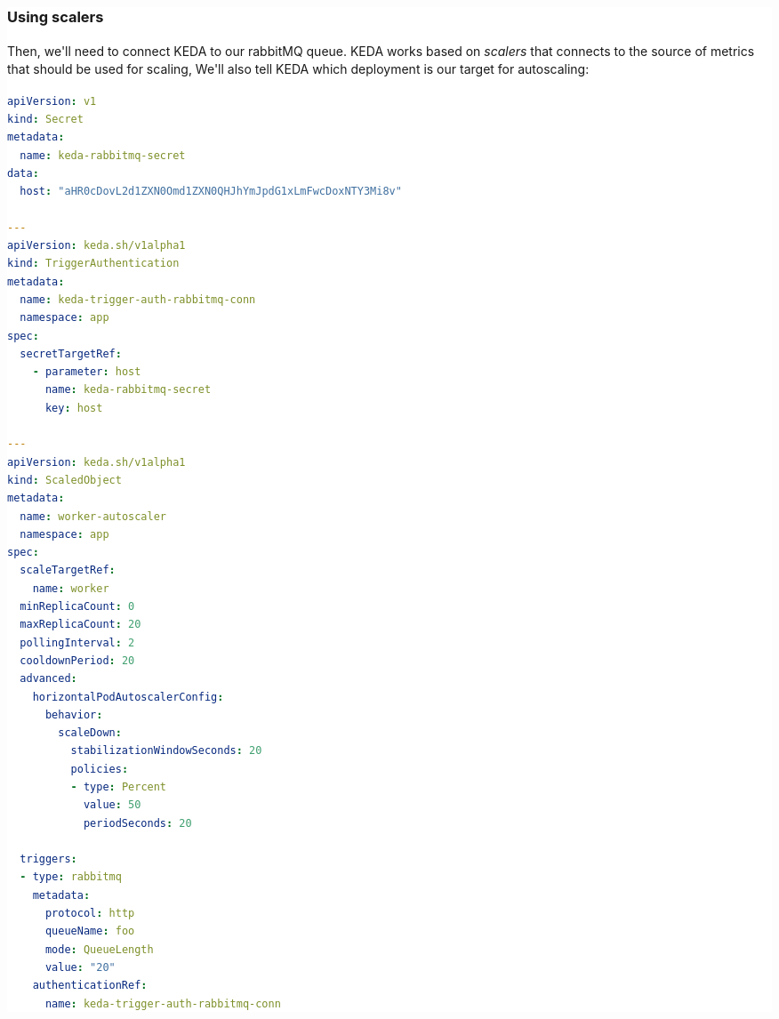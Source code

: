### Using scalers
Then, we'll need to connect KEDA to our rabbitMQ queue.
KEDA works based on _scalers_ that connects to the source of metrics that should be used for scaling,
We'll also tell KEDA which deployment is our target for autoscaling:


```yaml
apiVersion: v1
kind: Secret
metadata:
  name: keda-rabbitmq-secret
data:
  host: "aHR0cDovL2d1ZXN0Omd1ZXN0QHJhYmJpdG1xLmFwcDoxNTY3Mi8v"

---
apiVersion: keda.sh/v1alpha1
kind: TriggerAuthentication
metadata:
  name: keda-trigger-auth-rabbitmq-conn
  namespace: app
spec:
  secretTargetRef:
    - parameter: host
      name: keda-rabbitmq-secret
      key: host

---
apiVersion: keda.sh/v1alpha1
kind: ScaledObject
metadata:
  name: worker-autoscaler
  namespace: app
spec:
  scaleTargetRef:
    name: worker
  minReplicaCount: 0
  maxReplicaCount: 20
  pollingInterval: 2
  cooldownPeriod: 20
  advanced:
    horizontalPodAutoscalerConfig:
      behavior:
        scaleDown:
          stabilizationWindowSeconds: 20
          policies:
          - type: Percent
            value: 50
            periodSeconds: 20

  triggers:
  - type: rabbitmq
    metadata:
      protocol: http
      queueName: foo
      mode: QueueLength
      value: "20"
    authenticationRef:
      name: keda-trigger-auth-rabbitmq-conn
```
